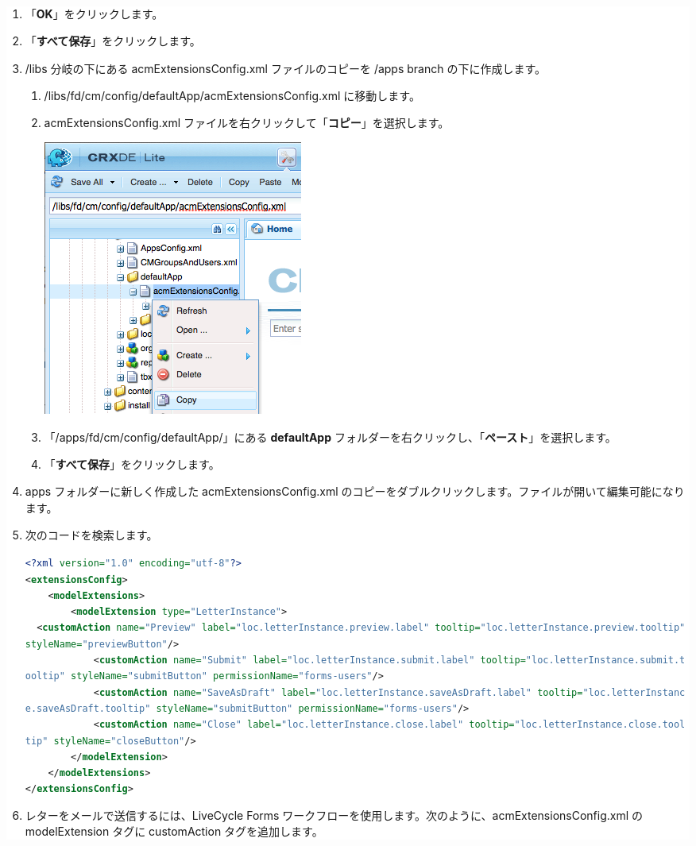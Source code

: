    1. 「**OK**」をクリックします。
   1. 「**すべて保存**」をクリックします。

1. /libs 分岐の下にある acmExtensionsConfig.xml ファイルのコピーを /apps branch の下に作成します。

   1. /libs/fd/cm/config/defaultApp/acmExtensionsConfig.xml に移動します。

   1. acmExtensionsConfig.xml ファイルを右クリックして「**コピー**」を選択します。

      ![acmExtensionsConfig.xml をコピー](assets/3_acmextensionsconfig_xml_copy.png)

   1. 「/apps/fd/cm/config/defaultApp/」にある **defaultApp** フォルダーを右クリックし、「**ペースト**」を選択します。
   1. 「**すべて保存**」をクリックします。

1. apps フォルダーに新しく作成した acmExtensionsConfig.xml のコピーをダブルクリックします。ファイルが開いて編集可能になります。
1. 次のコードを検索します。

   ```xml
   <?xml version="1.0" encoding="utf-8"?>
   <extensionsConfig>
       <modelExtensions>
           <modelExtension type="LetterInstance">
     <customAction name="Preview" label="loc.letterInstance.preview.label" tooltip="loc.letterInstance.preview.tooltip" styleName="previewButton"/>
               <customAction name="Submit" label="loc.letterInstance.submit.label" tooltip="loc.letterInstance.submit.tooltip" styleName="submitButton" permissionName="forms-users"/>
               <customAction name="SaveAsDraft" label="loc.letterInstance.saveAsDraft.label" tooltip="loc.letterInstance.saveAsDraft.tooltip" styleName="submitButton" permissionName="forms-users"/>
               <customAction name="Close" label="loc.letterInstance.close.label" tooltip="loc.letterInstance.close.tooltip" styleName="closeButton"/>
           </modelExtension>
       </modelExtensions>
   </extensionsConfig>
   ```

1. レターをメールで送信するには、LiveCycle Forms ワークフローを使用します。次のように、acmExtensionsConfig.xml の modelExtension タグに customAction タグを追加します。
